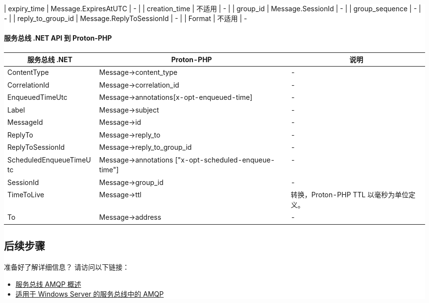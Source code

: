 | expiry\_time | Message.ExpiresAtUTC | - |
| creation\_time | 不适用 | - |
| group\_id | Message.SessionId | - |
| group\_sequence | - | - |
| reply\_to\_group\_id | Message.ReplyToSessionId | - |
| Format | 不适用 | -

#### 服务总线 .NET API 到 Proton-PHP

| 服务总线 .NET | Proton-PHP | 说明 |
|-------------------------|--------------------------------------------------------|--------------------------------------------------------|
| ContentType | Message->content\_type | - |
| CorrelationId | Message->correlation\_id | - |
| EnqueuedTimeUtc | Message->annotations[x-opt-enqueued-time] | - |
| Label | Message->subject | - |
| MessageId | Message->id | - |
| ReplyTo | Message->reply\_to | - |
| ReplyToSessionId | Message->reply\_to\_group\_id | - |
| ScheduledEnqueueTimeUtc | Message->annotations ["x-opt-scheduled-enqueue-time"] | - |
| SessionId | Message->group\_id | - |
| TimeToLive | Message->ttl | 转换，Proton-PHP TTL 以毫秒为单位定义。|
| To | Message->address | - |

## 后续步骤

准备好了解详细信息？ 请访问以下链接：

- [服务总线 AMQP 概述]
- [适用于 Windows Server 的服务总线中的 AMQP]

[BrokeredMessage]: https://msdn.microsoft.com/zh-cn/library/azure/microsoft.servicebus.messaging.brokeredmessage.aspx

[适用于 Windows Server 的服务总线中的 AMQP]: https://msdn.microsoft.com/zh-cn/library/dn574799.aspx

[服务总线 AMQP 概述]: ./service-bus-amqp-overview.md

